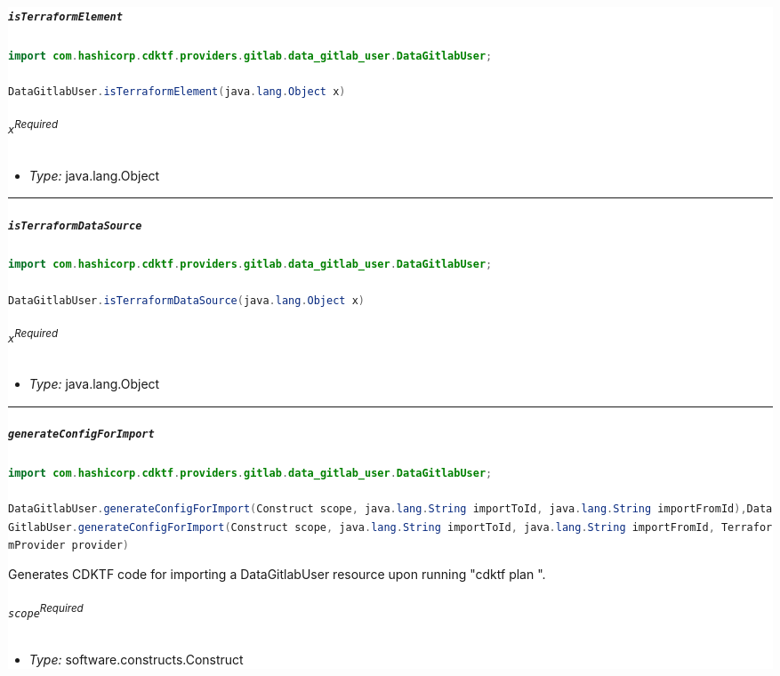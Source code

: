 ##### `isTerraformElement` <a name="isTerraformElement" id="@cdktf/provider-gitlab.dataGitlabUser.DataGitlabUser.isTerraformElement"></a>

```java
import com.hashicorp.cdktf.providers.gitlab.data_gitlab_user.DataGitlabUser;

DataGitlabUser.isTerraformElement(java.lang.Object x)
```

###### `x`<sup>Required</sup> <a name="x" id="@cdktf/provider-gitlab.dataGitlabUser.DataGitlabUser.isTerraformElement.parameter.x"></a>

- *Type:* java.lang.Object

---

##### `isTerraformDataSource` <a name="isTerraformDataSource" id="@cdktf/provider-gitlab.dataGitlabUser.DataGitlabUser.isTerraformDataSource"></a>

```java
import com.hashicorp.cdktf.providers.gitlab.data_gitlab_user.DataGitlabUser;

DataGitlabUser.isTerraformDataSource(java.lang.Object x)
```

###### `x`<sup>Required</sup> <a name="x" id="@cdktf/provider-gitlab.dataGitlabUser.DataGitlabUser.isTerraformDataSource.parameter.x"></a>

- *Type:* java.lang.Object

---

##### `generateConfigForImport` <a name="generateConfigForImport" id="@cdktf/provider-gitlab.dataGitlabUser.DataGitlabUser.generateConfigForImport"></a>

```java
import com.hashicorp.cdktf.providers.gitlab.data_gitlab_user.DataGitlabUser;

DataGitlabUser.generateConfigForImport(Construct scope, java.lang.String importToId, java.lang.String importFromId),DataGitlabUser.generateConfigForImport(Construct scope, java.lang.String importToId, java.lang.String importFromId, TerraformProvider provider)
```

Generates CDKTF code for importing a DataGitlabUser resource upon running "cdktf plan <stack-name>".

###### `scope`<sup>Required</sup> <a name="scope" id="@cdktf/provider-gitlab.dataGitlabUser.DataGitlabUser.generateConfigForImport.parameter.scope"></a>

- *Type:* software.constructs.Construct
